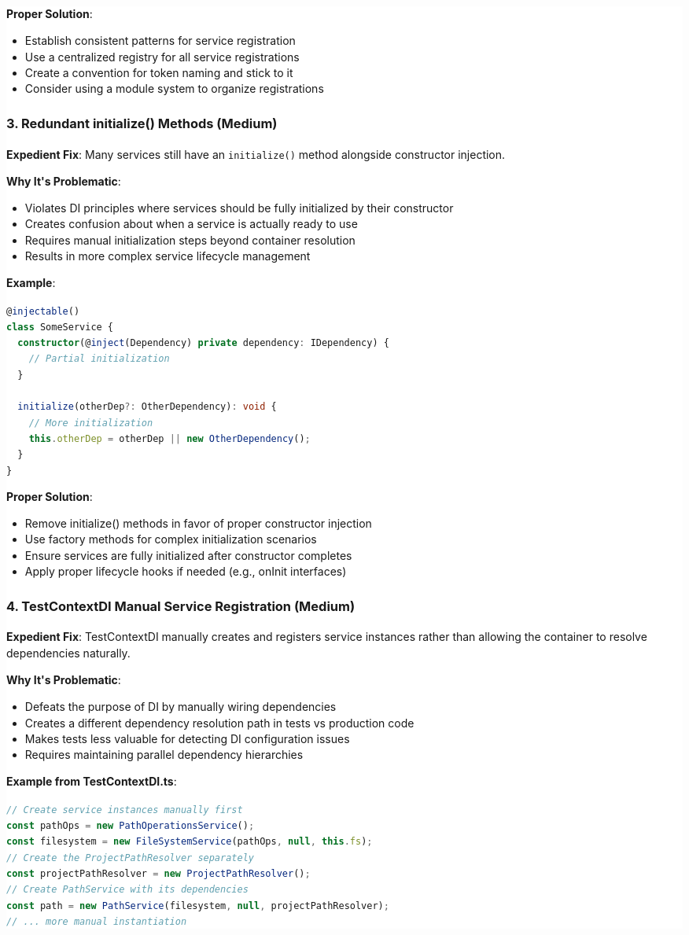 **Proper Solution**:
- Establish consistent patterns for service registration
- Use a centralized registry for all service registrations
- Create a convention for token naming and stick to it
- Consider using a module system to organize registrations

### 3. Redundant initialize() Methods (Medium)

**Expedient Fix**: Many services still have an `initialize()` method alongside constructor injection.

**Why It's Problematic**:
- Violates DI principles where services should be fully initialized by their constructor
- Creates confusion about when a service is actually ready to use
- Requires manual initialization steps beyond container resolution
- Results in more complex service lifecycle management

**Example**:
```typescript
@injectable()
class SomeService {
  constructor(@inject(Dependency) private dependency: IDependency) {
    // Partial initialization
  }

  initialize(otherDep?: OtherDependency): void {
    // More initialization
    this.otherDep = otherDep || new OtherDependency();
  }
}
```

**Proper Solution**:
- Remove initialize() methods in favor of proper constructor injection
- Use factory methods for complex initialization scenarios
- Ensure services are fully initialized after constructor completes
- Apply proper lifecycle hooks if needed (e.g., onInit interfaces)

### 4. TestContextDI Manual Service Registration (Medium)

**Expedient Fix**: TestContextDI manually creates and registers service instances rather than allowing the container to resolve dependencies naturally.

**Why It's Problematic**:
- Defeats the purpose of DI by manually wiring dependencies
- Creates a different dependency resolution path in tests vs production code
- Makes tests less valuable for detecting DI configuration issues
- Requires maintaining parallel dependency hierarchies

**Example from TestContextDI.ts**:
```typescript
// Create service instances manually first
const pathOps = new PathOperationsService();
const filesystem = new FileSystemService(pathOps, null, this.fs);
// Create the ProjectPathResolver separately 
const projectPathResolver = new ProjectPathResolver();
// Create PathService with its dependencies
const path = new PathService(filesystem, null, projectPathResolver);
// ... more manual instantiation
```
